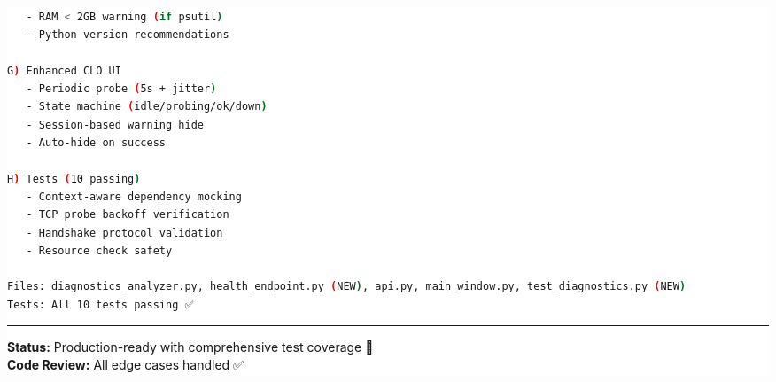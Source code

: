```bash
   - RAM < 2GB warning (if psutil)
   - Python version recommendations

G) Enhanced CLO UI
   - Periodic probe (5s + jitter)
   - State machine (idle/probing/ok/down)
   - Session-based warning hide
   - Auto-hide on success

H) Tests (10 passing)
   - Context-aware dependency mocking
   - TCP probe backoff verification
   - Handshake protocol validation
   - Resource check safety

Files: diagnostics_analyzer.py, health_endpoint.py (NEW), api.py, main_window.py, test_diagnostics.py (NEW)
Tests: All 10 tests passing ✅
```

---

**Status:** Production-ready with comprehensive test coverage 🚀  
**Code Review:** All edge cases handled ✅


